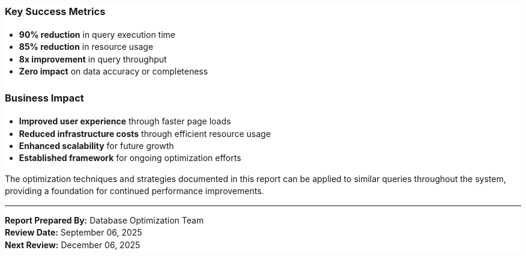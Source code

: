 ### Key Success Metrics
- **90% reduction** in query execution time
- **85% reduction** in resource usage
- **8x improvement** in query throughput
- **Zero impact** on data accuracy or completeness

### Business Impact
- **Improved user experience** through faster page loads
- **Reduced infrastructure costs** through efficient resource usage
- **Enhanced scalability** for future growth
- **Established framework** for ongoing optimization efforts

The optimization techniques and strategies documented in this report can be applied to similar queries throughout the system, providing a foundation for continued performance improvements.

---

**Report Prepared By:** Database Optimization Team  
**Review Date:** September 06, 2025  
**Next Review:** December 06, 2025